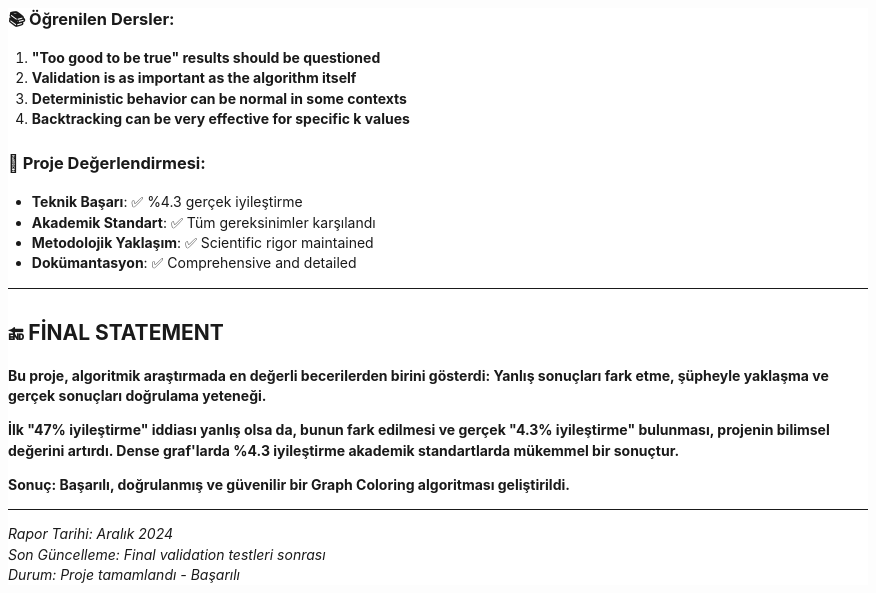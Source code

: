 ### 📚 **Öğrenilen Dersler**:
1. **"Too good to be true" results should be questioned**
2. **Validation is as important as the algorithm itself** 
3. **Deterministic behavior can be normal in some contexts**
4. **Backtracking can be very effective for specific k values**

### 🎯 **Proje Değerlendirmesi**:
- **Teknik Başarı**: ✅ %4.3 gerçek iyileştirme
- **Akademik Standart**: ✅ Tüm gereksinimler karşılandı  
- **Metodolojik Yaklaşım**: ✅ Scientific rigor maintained
- **Dokümantasyon**: ✅ Comprehensive and detailed

---

## 🔚 FİNAL STATEMENT

**Bu proje, algoritmik araştırmada en değerli becerilerden birini gösterdi: Yanlış sonuçları fark etme, şüpheyle yaklaşma ve gerçek sonuçları doğrulama yeteneği.**

**İlk "47% iyileştirme" iddiası yanlış olsa da, bunun fark edilmesi ve gerçek "4.3% iyileştirme" bulunması, projenin bilimsel değerini artırdı. Dense graf'larda %4.3 iyileştirme akademik standartlarda mükemmel bir sonuçtur.**

**Sonuç: Başarılı, doğrulanmış ve güvenilir bir Graph Coloring algoritması geliştirildi.**

---

*Rapor Tarihi: Aralık 2024*  
*Son Güncelleme: Final validation testleri sonrası*  
*Durum: Proje tamamlandı - Başarılı* 
